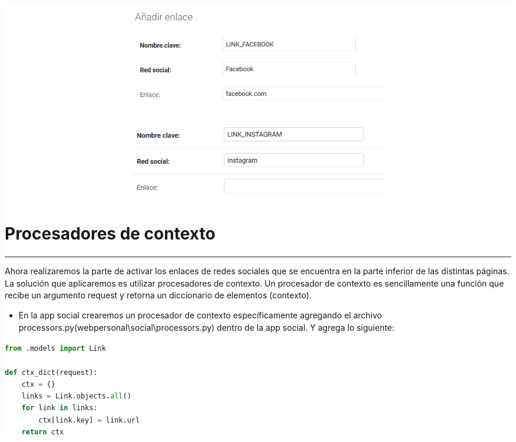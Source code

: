 <p align="center">
<img src="../imagenes/proyecto/social4.png" width="50%" alt="Banner"/>
</p>

<p align="center">
<img src="../imagenes/proyecto/social5.png" width="50%" alt="Banner"/>
</p>

Procesadores de contexto
===========

* * *

Ahora realizaremos la parte de activar los enlaces de redes sociales que se encuentra en la parte inferior de las distintas páginas. La solución que aplicaremos es utilizar procesadores de contexto. Un procesador de contexto es sencillamente una función que recibe un argumento request y retorna un diccionario de elementos (contexto).

* En la app social crearemos un procesador de contexto específicamente agregando el archivo processors.py(webpersonal\social\processors.py) dentro de la app social. Y agrega lo siguiente:

```py
from .models import Link

def ctx_dict(request):
    ctx = {}
    links = Link.objects.all()
    for link in links:
        ctx[link.key] = link.url
    return ctx
```
